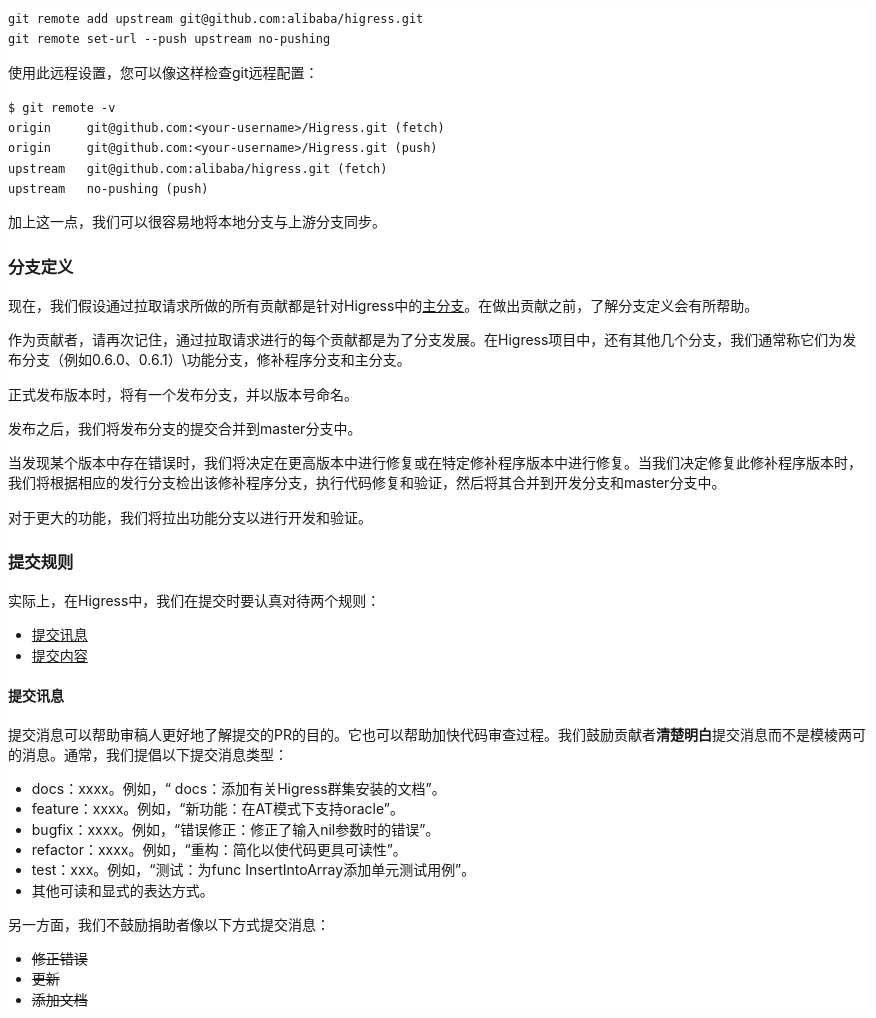```
git remote add upstream git@github.com:alibaba/higress.git
git remote set-url --push upstream no-pushing

```

使用此远程设置，您可以像这样检查git远程配置：

```
$ git remote -v
origin     git@github.com:<your-username>/Higress.git (fetch)
origin     git@github.com:<your-username>/Higress.git (push)
upstream   git@github.com:alibaba/higress.git (fetch)
upstream   no-pushing (push)

```

加上这一点，我们可以很容易地将本地分支与上游分支同步。

### 分支定义

现在，我们假设通过拉取请求所做的所有贡献都是针对Higress中的[主分支](https://github.com/alibaba/higress/tree/main)。在做出贡献之前，了解分支定义会有所帮助。

作为贡献者，请再次记住，通过拉取请求进行的每个贡献都是为了分支发展。在Higress项目中，还有其他几个分支，我们通常称它们为发布分支（例如0.6.0、0.6.1）\功能分支，修补程序分支和主分支。

正式发布版本时，将有一个发布分支，并以版本号命名。

发布之后，我们将发布分支的提交合并到master分支中。

当发现某个版本中存在错误时，我们将决定在更高版本中进行修复或在特定修补程序版本中进行修复。当我们决定修复此修补程序版本时，我们将根据相应的发行分支检出该修补程序分支，执行代码修复和验证，然后将其合并到开发分支和master分支中。

对于更大的功能，我们将拉出功能分支以进行开发和验证。

### 提交规则

实际上，在Higress中，我们在提交时要认真对待两个规则：

*   [提交讯息](https://github.com/alibaba/higress/blob/main/CONTRIBUTING_CN.md#提交消息)
*   [提交内容](https://github.com/alibaba/higress/blob/main/CONTRIBUTING_CN.md#提交内容)

#### 提交讯息

提交消息可以帮助审稿人更好地了解提交的PR的目的。它也可以帮助加快代码审查过程。我们鼓励贡献者**清楚明白**提交消息而不是模棱两可的消息。通常，我们提倡以下提交消息类型：

*   docs：xxxx。例如，“ docs：添加有关Higress群集安装的文档”。
*   feature：xxxx。例如，“新功能：在AT模式下支持oracle”。
*   bugfix：xxxx。例如，“错误修正：修正了输入nil参数时的错误”。
*   refactor：xxxx。例如，“重构：简化以使代码更具可读性”。
*   test：xxx。例如，“测试：为func InsertIntoArray添加单元测试用例”。
*   其他可读和显式的表达方式。

另一方面，我们不鼓励捐助者像以下方式提交消息：

*   ~~修正错误~~
*   ~~更新~~
*   ~~添加文档~~
